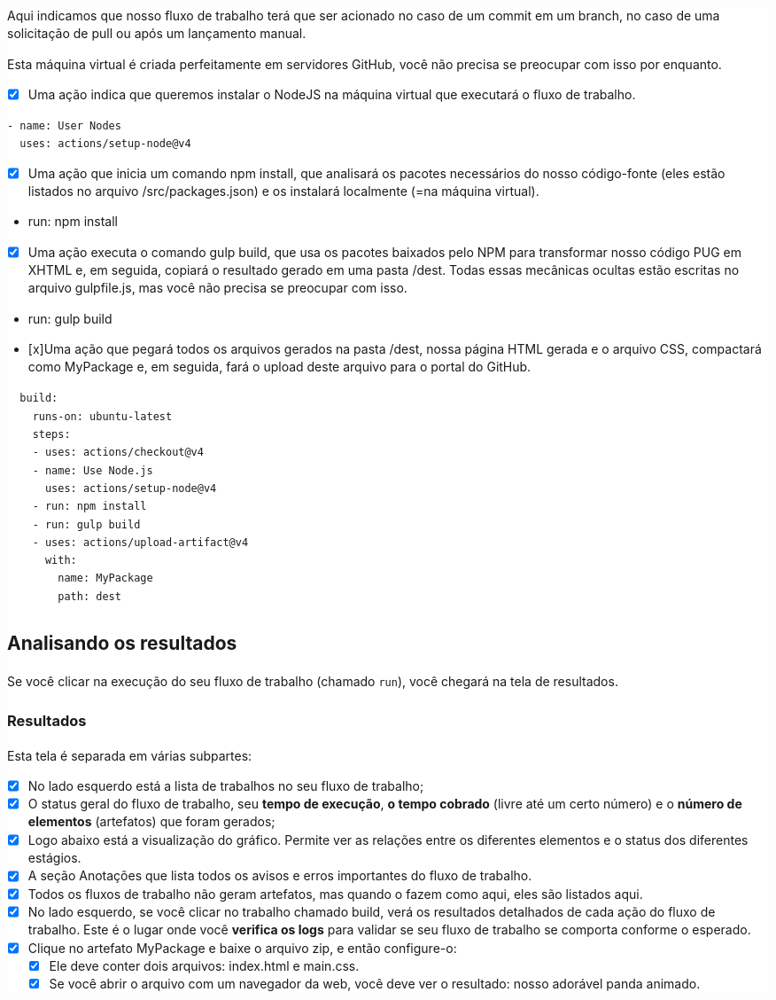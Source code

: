 Aqui indicamos que nosso fluxo de trabalho terá que ser acionado no caso de um commit em um branch, no caso de uma solicitação de pull ou após um lançamento manual.

Esta máquina virtual é criada perfeitamente em servidores GitHub, você não precisa se preocupar com isso por enquanto.

- [x] Uma ação indica que queremos instalar o NodeJS na máquina virtual que executará o fluxo de trabalho.

```
- name: User Nodes
  uses: actions/setup-node@v4
```

- [x] Uma ação que inicia um comando npm install, que analisará os pacotes necessários do nosso código-fonte (eles estão listados no arquivo /src/packages.json) e os instalará localmente (=na máquina virtual).

- run: npm install

- [x] Uma ação executa o comando gulp build, que usa os pacotes baixados pelo NPM para transformar nosso código PUG em XHTML e, em seguida, copiará o resultado gerado em uma pasta /dest. Todas essas mecânicas ocultas estão escritas no arquivo gulpfile.js, mas você não precisa se preocupar com isso.

- run: gulp build

- [x]Uma ação que pegará todos os arquivos gerados na pasta /dest, nossa página HTML gerada e o arquivo CSS, compactará como MyPackage e, em seguida, fará o upload deste arquivo para o portal do GitHub.

```
  build:
    runs-on: ubuntu-latest
    steps:
    - uses: actions/checkout@v4
    - name: Use Node.js
      uses: actions/setup-node@v4
    - run: npm install
    - run: gulp build
    - uses: actions/upload-artifact@v4
      with:
        name: MyPackage
        path: dest
```
## Analisando os resultados
Se você clicar na execução do seu fluxo de trabalho (chamado `run`), você chegará na tela de resultados.
### Resultados
Esta tela é separada em várias subpartes:

- [x] No lado esquerdo está a lista de trabalhos no seu fluxo de trabalho;
- [x] O status geral do fluxo de trabalho, seu **tempo de execução**, **o tempo cobrado** (livre até um certo número) e o **número de elementos** (artefatos) que foram gerados;
- [x] Logo abaixo está a visualização do gráfico. Permite ver as relações entre os diferentes elementos e o status dos diferentes estágios.
- [x] A seção Anotações que lista todos os avisos e erros importantes do fluxo de trabalho.
- [x] Todos os fluxos de trabalho não geram artefatos, mas quando o fazem como aqui, eles são listados aqui.
- [x] No lado esquerdo, se você clicar no trabalho chamado build, verá os resultados detalhados de cada ação do fluxo de trabalho. Este é o lugar onde você **verifica os logs** para validar se seu fluxo de trabalho se comporta conforme o esperado.
- [X] Clique no artefato MyPackage e baixe o arquivo zip, e então configure-o:
    - [X] Ele deve conter dois arquivos: index.html e main.css.
    - [X] Se você abrir o arquivo com um navegador da web, você deve ver o resultado: nosso adorável panda animado.
